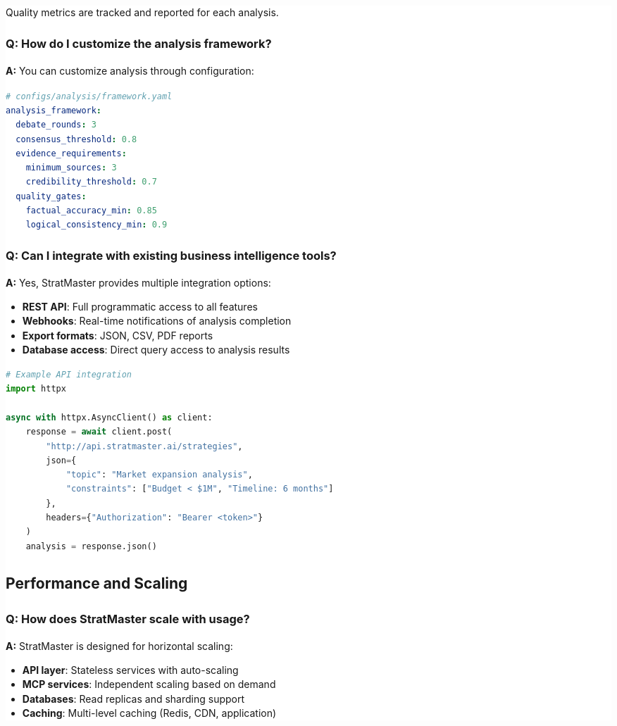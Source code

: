 Quality metrics are tracked and reported for each analysis.

### Q: How do I customize the analysis framework?

**A:** You can customize analysis through configuration:

```yaml
# configs/analysis/framework.yaml
analysis_framework:
  debate_rounds: 3
  consensus_threshold: 0.8
  evidence_requirements:
    minimum_sources: 3
    credibility_threshold: 0.7
  quality_gates:
    factual_accuracy_min: 0.85
    logical_consistency_min: 0.9
```

### Q: Can I integrate with existing business intelligence tools?

**A:** Yes, StratMaster provides multiple integration options:

- **REST API**: Full programmatic access to all features
- **Webhooks**: Real-time notifications of analysis completion
- **Export formats**: JSON, CSV, PDF reports
- **Database access**: Direct query access to analysis results

```python
# Example API integration
import httpx

async with httpx.AsyncClient() as client:
    response = await client.post(
        "http://api.stratmaster.ai/strategies",
        json={
            "topic": "Market expansion analysis",
            "constraints": ["Budget < $1M", "Timeline: 6 months"]
        },
        headers={"Authorization": "Bearer <token>"}
    )
    analysis = response.json()
```

## Performance and Scaling

### Q: How does StratMaster scale with usage?

**A:** StratMaster is designed for horizontal scaling:

- **API layer**: Stateless services with auto-scaling
- **MCP services**: Independent scaling based on demand
- **Databases**: Read replicas and sharding support
- **Caching**: Multi-level caching (Redis, CDN, application)
